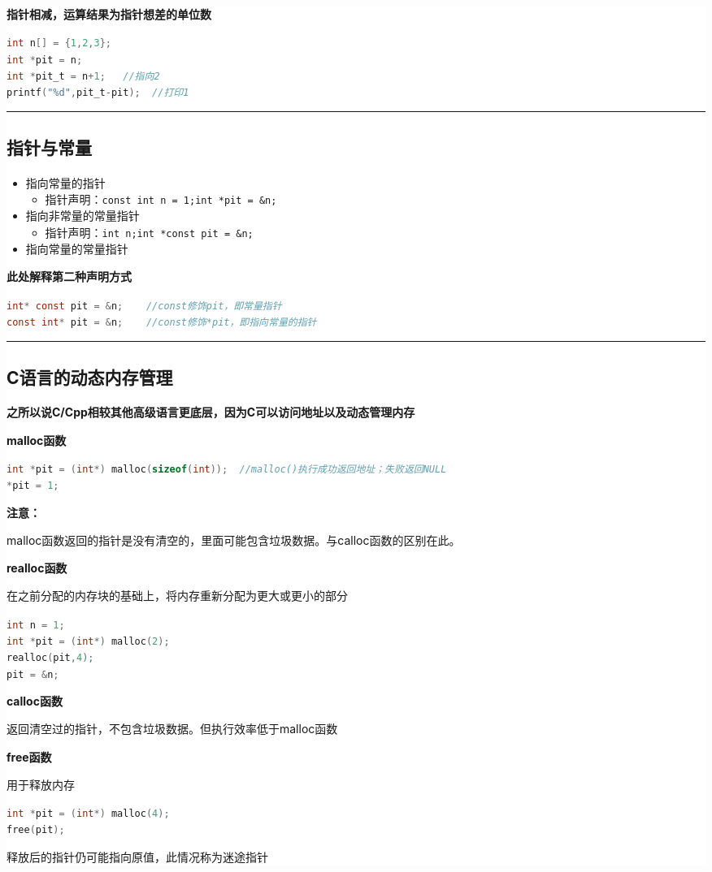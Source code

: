 **指针相减，运算结果为指针想差的单位数**
```c
int n[] = {1,2,3};
int *pit = n;
int *pit_t = n+1;   //指向2
printf("%d",pit_t-pit);  //打印1
```

***

## 指针与常量

+ 指向常量的指针
  + 指针声明：`const int n = 1;int *pit = &n;`
+ 指向非常量的常量指针
  + 指针声明：`int n;int *const pit = &n;`
+ 指向常量的常量指针

**此处解释第二种声明方式**
```c
int* const pit = &n;    //const修饰pit，即常量指针
const int* pit = &n;    //const修饰*pit，即指向常量的指针
```

***

## C语言的动态内存管理

**之所以说C/Cpp相较其他高级语言更底层，因为C可以访问地址以及动态管理内存**

**malloc函数**
```c
int *pit = (int*) malloc(sizeof(int));  //malloc()执行成功返回地址；失败返回NULL
*pit = 1;
```
**注意：**

malloc函数返回的指针是没有清空的，里面可能包含垃圾数据。与calloc函数的区别在此。

**realloc函数**

在之前分配的内存块的基础上，将内存重新分配为更大或更小的部分
```c
int n = 1;
int *pit = (int*) malloc(2);
realloc(pit,4);
pit = &n;
```

**calloc函数**

返回清空过的指针，不包含垃圾数据。但执行效率低于malloc函数

**free函数**

用于释放内存
```c
int *pit = (int*) malloc(4);
free(pit);
```
释放后的指针仍可能指向原值，此情况称为迷途指针
